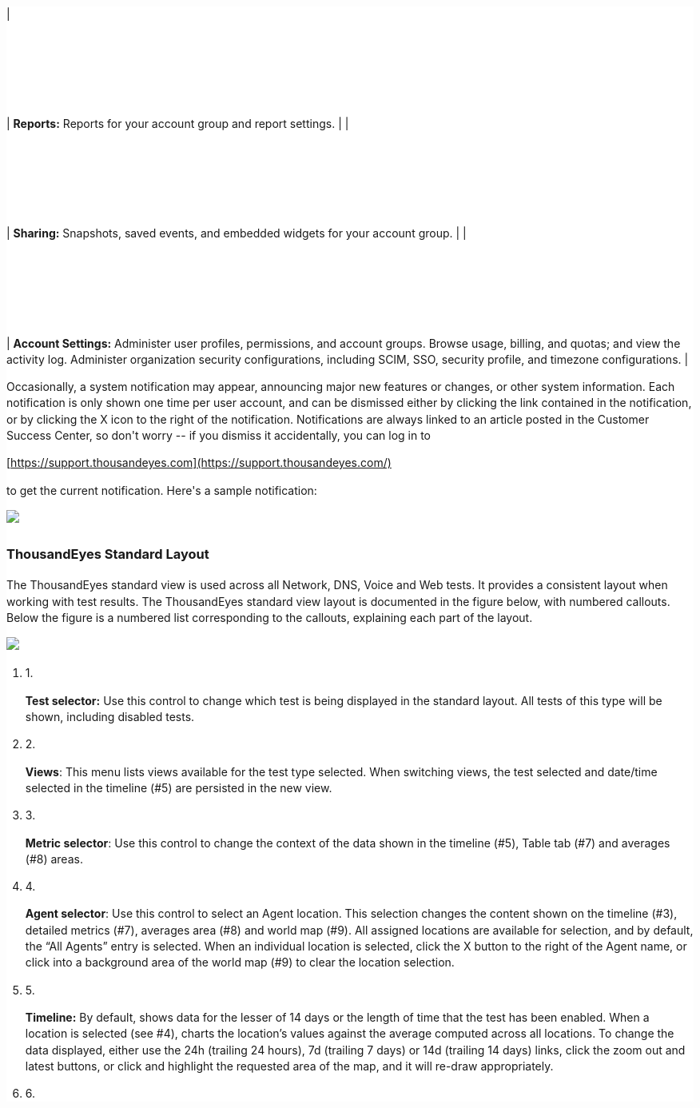 | <p>​</p><p><img src="https://2360053865-files.gitbook.io/~/files/v0/b/gitbook-x-prod.appspot.com/o/spaces%2F-M4QARF6s57qxMrOHDTZ%2Fuploads%2Fgit-blob-ec7acb5189b2b19812105665e3d8d41be894cb24%2Fproduct-documentation_thousandeyes-basics_thousandeyes-view-layouts-7.png?alt=media" alt="" data-size="original"></p><p>​</p> | **Reports:** Reports for your account group and report settings.                                                                                                                                                                                                    |
| <p>​</p><p><img src="https://2360053865-files.gitbook.io/~/files/v0/b/gitbook-x-prod.appspot.com/o/spaces%2F-M4QARF6s57qxMrOHDTZ%2Fuploads%2Fgit-blob-f4ffc1ec71d12afcc4e9ef8083539dc21a12b016%2Fproduct-documentation_thousandeyes-basics_thousandeyes-view-layouts-8.png?alt=media" alt="" data-size="original"></p><p>​</p> | **Sharing:** Snapshots, saved events, and embedded widgets for your account group.                                                                                                                                                                                  |
| <p>​</p><p><img src="https://2360053865-files.gitbook.io/~/files/v0/b/gitbook-x-prod.appspot.com/o/spaces%2F-M4QARF6s57qxMrOHDTZ%2Fuploads%2Fgit-blob-43d8fcbb2ed41bf5224de63be76f803420a509f7%2Fproduct-documentation_thousandeyes-basics_thousandeyes-view-layouts-9.png?alt=media" alt="" data-size="original"></p><p>​</p> | **Account Settings:** Administer user profiles, permissions, and account groups. Browse usage, billing, and quotas; and view the activity log. Administer organization security configurations, including SCIM, SSO, security profile, and timezone configurations. |

Occasionally, a system notification may appear, announcing major new features or changes, or other system information. Each notification is only shown one time per user account, and can be dismissed either by clicking the link contained in the notification, or by clicking the X icon to the right of the notification. Notifications are always linked to an article posted in the Customer Success Center, so don't worry -- if you dismiss it accidentally, you can log in to

[https://support.thousandeyes.com](https://support.thousandeyes.com/)

to get the current notification. Here's a sample notification:

![](https://2360053865-files.gitbook.io/\~/files/v0/b/gitbook-x-prod.appspot.com/o/spaces%2F-M4QARF6s57qxMrOHDTZ%2Fuploads%2Fgit-blob-5f0fff5a2907cc948928e012e5067918980374c4%2Fproduct-documentation\_thousandeyes-basics\_thousandeyes-view-layouts-10.png?alt=media)

### ThousandEyes Standard Layout <a href="#thousandeyes-standard-layout" id="thousandeyes-standard-layout"></a>

The ThousandEyes standard view is used across all Network, DNS, Voice and Web tests. It provides a consistent layout when working with test results. The ThousandEyes standard view layout is documented in the figure below, with numbered callouts. Below the figure is a numbered list corresponding to the callouts, explaining each part of the layout.

![](https://2360053865-files.gitbook.io/\~/files/v0/b/gitbook-x-prod.appspot.com/o/spaces%2F-M4QARF6s57qxMrOHDTZ%2Fuploads%2Fgit-blob-3112fd1dc0d864b885bb9b12474462820791007f%2Fproduct-documentation\_thousandeyes-basics\_thousandeyes-view-layouts-11.png?alt=media)

1.  1\.

    **Test selector:** Use this control to change which test is being displayed in the standard layout. All tests of this type will be shown, including disabled tests.
2.  2\.

    **Views**: This menu lists views available for the test type selected. When switching views, the test selected and date/time selected in the timeline (#5) are persisted in the new view.
3.  3\.

    **Metric selector**: Use this control to change the context of the data shown in the timeline (#5), Table tab (#7) and averages (#8) areas.
4.  4\.

    **Agent selector**: Use this control to select an Agent location. This selection changes the content shown on the timeline (#3), detailed metrics (#7), averages area (#8) and world map (#9). All assigned locations are available for selection, and by default, the “All Agents” entry is selected. When an individual location is selected, click the X button to the right of the Agent name, or click into a background area of the world map (#9) to clear the location selection.
5.  5\.

    **Timeline:** By default, shows data for the lesser of 14 days or the length of time that the test has been enabled. When a location is selected (see #4), charts the location’s values against the average computed across all locations. To change the data displayed, either use the 24h (trailing 24 hours), 7d (trailing 7 days) or 14d (trailing 14 days) links, click the zoom out and latest buttons, or click and highlight the requested area of the map, and it will re-draw appropriately.
6.  6\.
